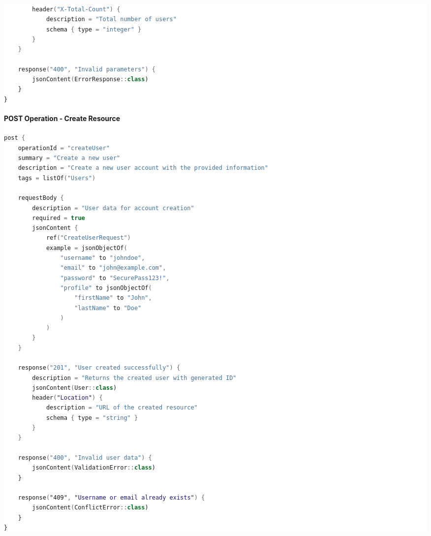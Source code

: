 ```kotlin
        header("X-Total-Count") {
            description = "Total number of users"
            schema { type = "integer" }
        }
    }
    
    response("400", "Invalid parameters") {
        jsonContent(ErrorResponse::class)
    }
}
```

#### POST Operation - Create Resource

```kotlin
post {
    operationId = "createUser"
    summary = "Create a new user"
    description = "Create a new user account with the provided information"
    tags = listOf("Users")
    
    requestBody {
        description = "User data for account creation"
        required = true
        jsonContent {
            ref("CreateUserRequest")
            example = jsonObjectOf(
                "username" to "johndoe",
                "email" to "john@example.com",
                "password" to "SecurePass123!",
                "profile" to jsonObjectOf(
                    "firstName" to "John",
                    "lastName" to "Doe"
                )
            )
        }
    }
    
    response("201", "User created successfully") {
        description = "Returns the created user with generated ID"
        jsonContent(User::class)
        header("Location") {
            description = "URL of the created resource"
            schema { type = "string" }
        }
    }
    
    response("400", "Invalid user data") {
        jsonContent(ValidationError::class)
    }
    
    response("409", "Username or email already exists") {
        jsonContent(ConflictError::class)
    }
}
```
